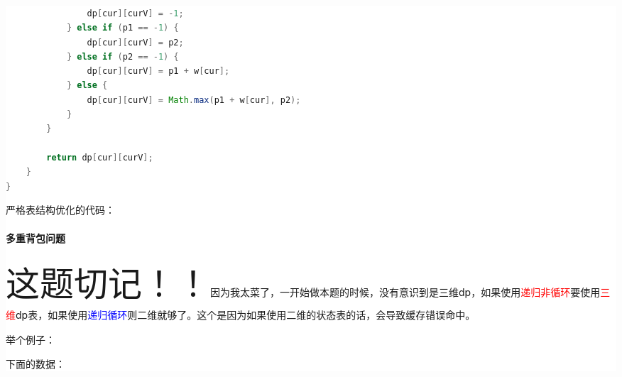 ```java
                dp[cur][curV] = -1;
            } else if (p1 == -1) {
                dp[cur][curV] = p2;
            } else if (p2 == -1) {
                dp[cur][curV] = p1 + w[cur];
            } else {
                dp[cur][curV] = Math.max(p1 + w[cur], p2);
            }
        }

        return dp[cur][curV];
    }
}
```

严格表结构优化的代码：

```java

```

#### 多重背包问题

<font size="50">这题切记！！</font>因为我太菜了，一开始做本题的时候，没有意识到是三维dp，如果使用<font color='red'>递归非循环</font>要使用<font color='red'>三维</font>dp表，如果使用<font color='blue'>递归循环</font>则二维就够了。这个是因为如果使用二维的状态表的话，会导致缓存错误命中。

举个例子：

下面的数据：
